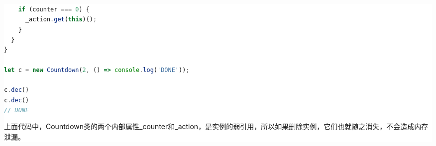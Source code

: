 ```javascript
    if (counter === 0) {
      _action.get(this)();
    }
  }
}

let c = new Countdown(2, () => console.log('DONE'));

c.dec()
c.dec()
// DONE
```

上面代码中，Countdown类的两个内部属性_counter和_action，是实例的弱引用，所以如果删除实例，它们也就随之消失，不会造成内存泄漏。
